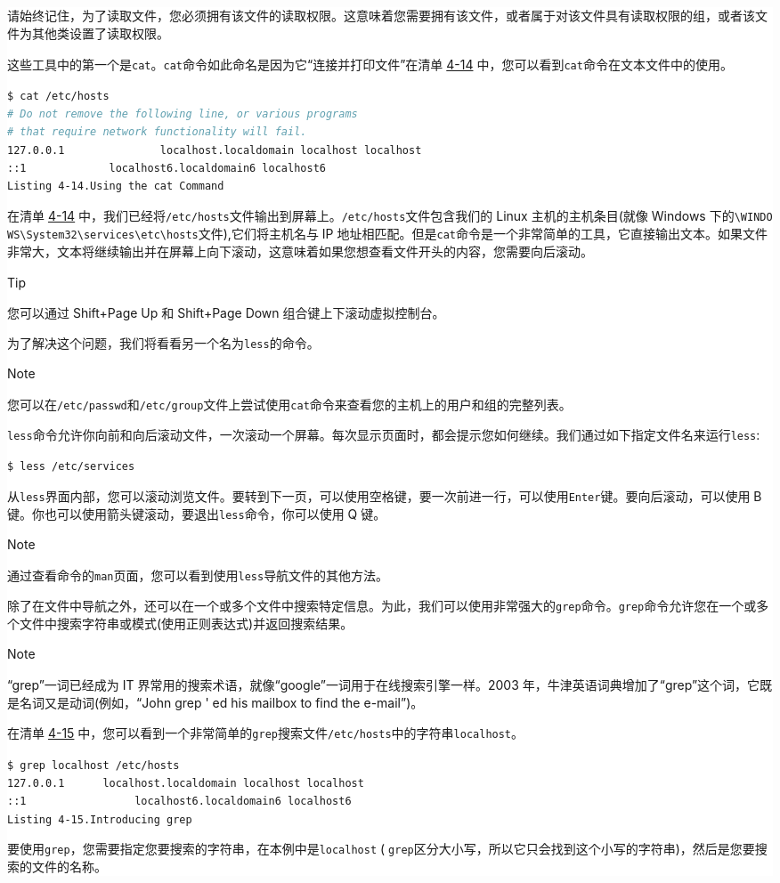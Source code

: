 请始终记住，为了读取文件，您必须拥有该文件的读取权限。这意味着您需要拥有该文件，或者属于对该文件具有读取权限的组，或者该文件为其他类设置了读取权限。

这些工具中的第一个是`cat`。`cat`命令如此命名是因为它“连接并打印文件”在清单 [4-14](#Par320) 中，您可以看到`cat`命令在文本文件中的使用。

```sh
$ cat /etc/hosts
# Do not remove the following line, or various programs
# that require network functionality will fail.
127.0.0.1               localhost.localdomain localhost localhost
::1             localhost6.localdomain6 localhost6
Listing 4-14.Using the cat Command

```

在清单 [4-14](#Par320) 中，我们已经将`/etc/hosts`文件输出到屏幕上。`/etc/hosts`文件包含我们的 Linux 主机的主机条目(就像 Windows 下的`\WINDOWS\System32\services\etc\hosts`文件),它们将主机名与 IP 地址相匹配。但是`cat`命令是一个非常简单的工具，它直接输出文本。如果文件非常大，文本将继续输出并在屏幕上向下滚动，这意味着如果您想查看文件开头的内容，您需要向后滚动。

Tip

您可以通过 Shift+Page Up 和 Shift+Page Down 组合键上下滚动虚拟控制台。

为了解决这个问题，我们将看看另一个名为`less`的命令。

Note

您可以在`/etc/passwd`和`/etc/group`文件上尝试使用`cat`命令来查看您的主机上的用户和组的完整列表。

`less`命令允许你向前和向后滚动文件，一次滚动一个屏幕。每次显示页面时，都会提示您如何继续。我们通过如下指定文件名来运行`less`:

```sh
$ less /etc/services

```

从`less`界面内部，您可以滚动浏览文件。要转到下一页，可以使用空格键，要一次前进一行，可以使用`Enter`键。要向后滚动，可以使用 B 键。你也可以使用箭头键滚动，要退出`less`命令，你可以使用 Q 键。

Note

通过查看命令的`man`页面，您可以看到使用`less`导航文件的其他方法。

除了在文件中导航之外，还可以在一个或多个文件中搜索特定信息。为此，我们可以使用非常强大的`grep`命令。`grep`命令允许您在一个或多个文件中搜索字符串或模式(使用正则表达式)并返回搜索结果。

Note

“grep”一词已经成为 IT 界常用的搜索术语，就像“google”一词用于在线搜索引擎一样。2003 年，牛津英语词典增加了“grep”这个词，它既是名词又是动词(例如，“John grep ' ed his mailbox to find the e-mail”)。

在清单 [4-15](#Par332) 中，您可以看到一个非常简单的`grep`搜索文件`/etc/hosts`中的字符串`localhost`。

```sh
$ grep localhost /etc/hosts
127.0.0.1      localhost.localdomain localhost localhost
::1                 localhost6.localdomain6 localhost6
Listing 4-15.Introducing grep

```

要使用`grep`，您需要指定您要搜索的字符串，在本例中是`localhost` ( `grep`区分大小写，所以它只会找到这个小写的字符串)，然后是您要搜索的文件的名称。
